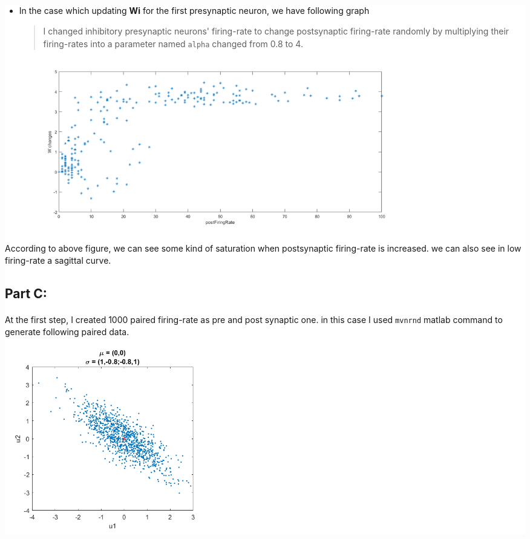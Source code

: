 * In the case which updating __Wi__ for the first presynaptic neuron, we have following graph

  > I changed inhibitory presynaptic neurons' firing-rate to change postsynaptic firing-rate randomly by multiplying their firing-rates into a parameter named `alpha` changed from 0.8 to 4.

<img src="Results/partB4_postFiringRate.png" width="80%"/>

According to above figure, we can see some kind of saturation when postsynaptic firing-rate is increased. we can also see in low firing-rate a sagittal curve.  



## Part C:

At the first step, I created 1000 paired firing-rate as pre and post synaptic one.  in this case I used `mvnrnd` matlab command to generate following paired data.

<img src="Results/partC_1-Hebb-u1u2.png" width="40%"/>
